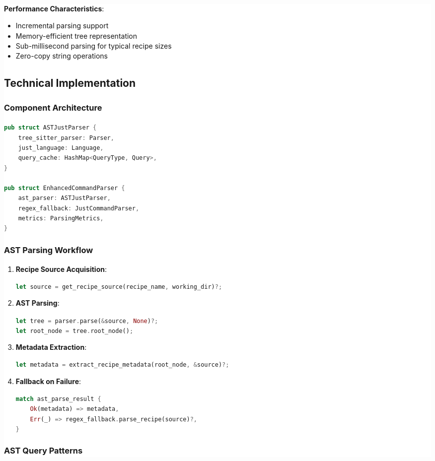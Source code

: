 **Performance Characteristics**:

- Incremental parsing support
- Memory-efficient tree representation
- Sub-millisecond parsing for typical recipe sizes
- Zero-copy string operations

## Technical Implementation

### Component Architecture

```rust
pub struct ASTJustParser {
    tree_sitter_parser: Parser,
    just_language: Language,
    query_cache: HashMap<QueryType, Query>,
}

pub struct EnhancedCommandParser {
    ast_parser: ASTJustParser,
    regex_fallback: JustCommandParser,
    metrics: ParsingMetrics,
}
```

### AST Parsing Workflow

1. **Recipe Source Acquisition**:

   ```rust
   let source = get_recipe_source(recipe_name, working_dir)?;
   ```

2. **AST Parsing**:

   ```rust
   let tree = parser.parse(&source, None)?;
   let root_node = tree.root_node();
   ```

3. **Metadata Extraction**:

   ```rust
   let metadata = extract_recipe_metadata(root_node, &source)?;
   ```

4. **Fallback on Failure**:

   ```rust
   match ast_parse_result {
       Ok(metadata) => metadata,
       Err(_) => regex_fallback.parse_recipe(source)?,
   }
   ```

### AST Query Patterns
